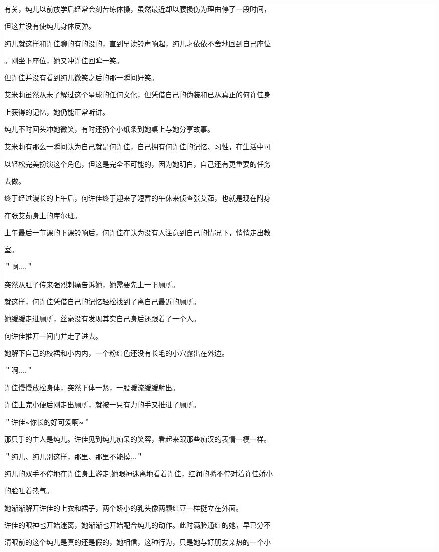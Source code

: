 有关，纯儿以前放学后经常会刻苦练体操，虽然最近却以腰损伤为理由停了一段时间，

但这并没有使纯儿身体反弹。

纯儿就这样和许佳聊的有的没的，直到早读铃声响起，纯儿才依依不舍地回到自己座位

。刚坐下座位，她又冲许佳回眸一笑。

但许佳并没有看到纯儿微笑之后的那一瞬间奸笑。

艾米莉虽然从未了解过这个星球的任何文化，但凭借自己的伪装和已从真正的何许佳身

上获得的记忆，她仍能正常听讲。

纯儿不时回头冲她微笑，有时还扔个小纸条到她桌上与她分享故事。

艾米莉有那么一瞬间认为自己就是何许佳，自己拥有何许佳的记忆、习性，在生活中可

以轻松完美扮演这个角色，但这是完全不可能的，因为她明白，自己还有更重要的任务

去做。

终于经过漫长的上午后，何许佳终于迎来了短暂的午休来侦查张艾茹，也就是现在附身

在张艾茹身上的库尔班。

上午最后一节课的下课铃响后，何许佳在认为没有人注意到自己的情况下，悄悄走出教

室。

＂啊....＂

突然从肚子传来强烈刺痛告诉她，她需要先上一下厕所。

就这样，何许佳凭借自己的记忆轻松找到了离自己最近的厕所。

她缓缓走进厕所，丝毫没有发现其实自己身后还跟着了一个人。

何许佳推开一间门并走了进去。

她解下自己的校裙和小内内，一个粉红色还没有长毛的小穴露出在外边。

＂啊....＂

许佳慢慢放松身体，突然下体一紧，一股暖流缓缓射出。

许佳上完小便后刚走出厕所，就被一只有力的手又推进了厕所。

＂许佳~你长的好可爱啊~＂

那只手的主人是纯儿。许佳见到纯儿痴呆的笑容，看起来跟那些痴汉的表情一模一样。



＂纯儿、纯儿别这样，那里、那里不能摸...＂

纯儿的双手不停地在许佳身上游走,她眼神迷离地看着许佳，红润的嘴不停对着许佳娇小

的脸吐着热气。

她渐渐解开许佳的上衣和裙子，两个娇小的乳头像两颗红豆一样挺立在外面。

许佳的眼神也开始迷离，她渐渐也开始配合纯儿的动作。此时满脸通红的她，早已分不

清眼前的这个纯儿是真的还是假的，她相信，这种行为，只是她与好朋友亲热的一个小
